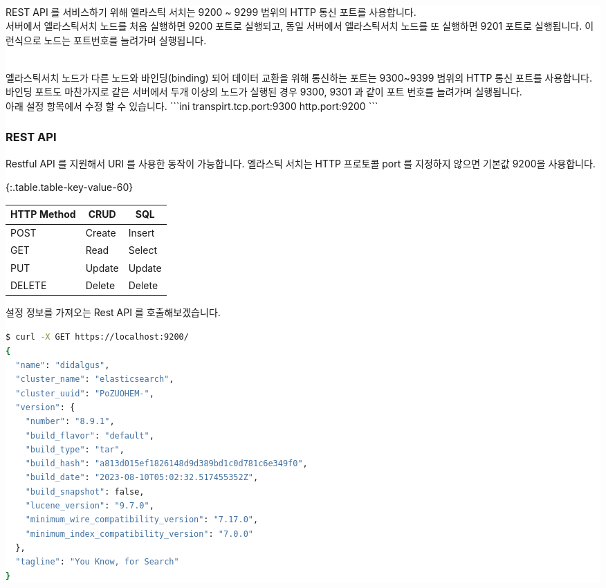 
REST API 를 서비스하기 위해 엘라스틱 서치는 9200 ~ 9299 범위의 HTTP 통신 포트를 사용합니다.  
서버에서 엘라스틱서치 노드를 처음 실행하면 9200 포트로 실행되고, 동일 서버에서 엘라스틱서치 노드를 또 실행하면 9201 포트로 실행됩니다. 
이런식으로 노드는 포트번호를 늘려가며 실행됩니다. 

<br>
엘라스틱서치 노드가 다른 노드와 바인딩(binding) 되어 데이터 교환을 위해 통신하는 포트는 9300~9399 범위의 HTTP 통신 포트를 사용합니다.  
바인딩 포트도 마찬가지로 같은 서버에서 두개 이상의 노드가 실행된 경우 9300, 9301 과 같이 포트 번호를 늘려가며 실행됩니다. 

<br>
아래 설정 항목에서 수정 할 수 있습니다.  
```ini
transpirt.tcp.port:9300
http.port:9200
```


### REST API 

Restful API 를 지원해서 URI 를 사용한 동작이 가능합니다. 
엘라스틱 서치는 HTTP 프로토콜 port 를 지정하지 않으면 기본값 9200을 사용합니다.  


{:.table.table-key-value-60}

| HTTP Method | CRUD | SQL | 
|---|---|---|
| POST | Create | Insert | 
| GET | Read | Select| 
| PUT | Update | Update | 
| DELETE | Delete | Delete | 

설정 정보를 가져오는 Rest API 를 호출해보겠습니다.  

```bash
$ curl -X GET https://localhost:9200/
{
  "name": "didalgus",
  "cluster_name": "elasticsearch",
  "cluster_uuid": "PoZUOHEM-",
  "version": {
    "number": "8.9.1",
    "build_flavor": "default",
    "build_type": "tar",
    "build_hash": "a813d015ef1826148d9d389bd1c0d781c6e349f0",
    "build_date": "2023-08-10T05:02:32.517455352Z",
    "build_snapshot": false,
    "lucene_version": "9.7.0",
    "minimum_wire_compatibility_version": "7.17.0",
    "minimum_index_compatibility_version": "7.0.0"
  },
  "tagline": "You Know, for Search"
}
```
